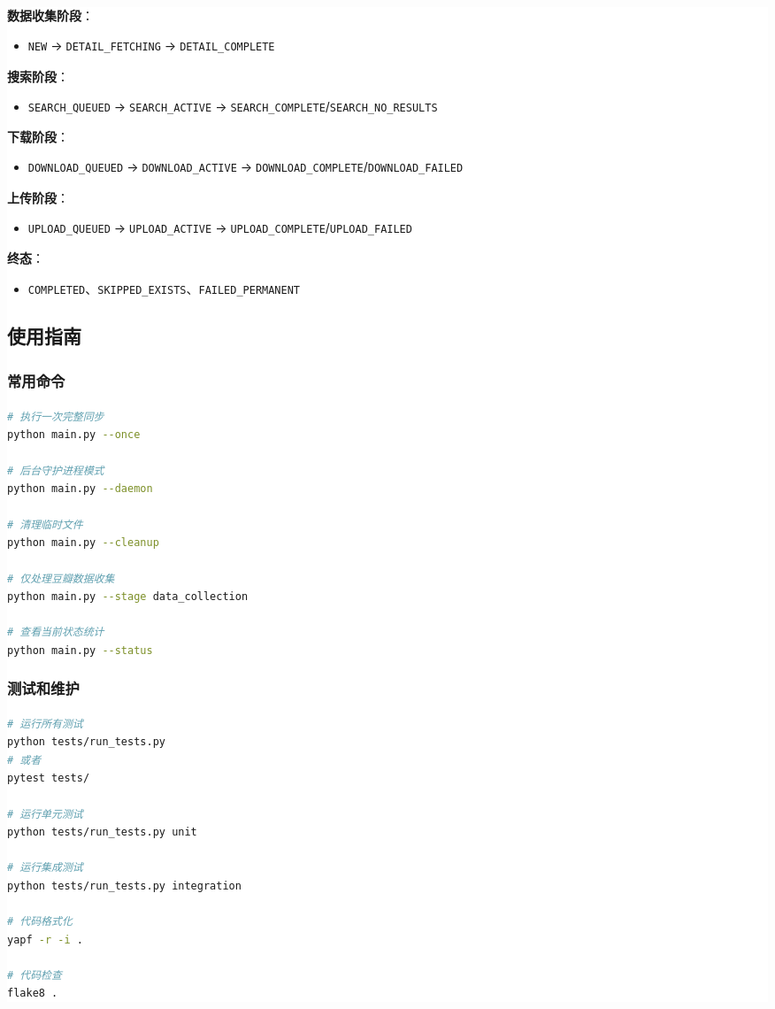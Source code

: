 **数据收集阶段**：
- `NEW` → `DETAIL_FETCHING` → `DETAIL_COMPLETE`

**搜索阶段**：
- `SEARCH_QUEUED` → `SEARCH_ACTIVE` → `SEARCH_COMPLETE`/`SEARCH_NO_RESULTS`

**下载阶段**：
- `DOWNLOAD_QUEUED` → `DOWNLOAD_ACTIVE` → `DOWNLOAD_COMPLETE`/`DOWNLOAD_FAILED`

**上传阶段**：
- `UPLOAD_QUEUED` → `UPLOAD_ACTIVE` → `UPLOAD_COMPLETE`/`UPLOAD_FAILED`

**终态**：
- `COMPLETED`、`SKIPPED_EXISTS`、`FAILED_PERMANENT`

## 使用指南

### 常用命令

```bash
# 执行一次完整同步
python main.py --once

# 后台守护进程模式
python main.py --daemon

# 清理临时文件
python main.py --cleanup

# 仅处理豆瓣数据收集
python main.py --stage data_collection

# 查看当前状态统计
python main.py --status
```

### 测试和维护

```bash
# 运行所有测试
python tests/run_tests.py
# 或者
pytest tests/

# 运行单元测试
python tests/run_tests.py unit

# 运行集成测试
python tests/run_tests.py integration

# 代码格式化
yapf -r -i .

# 代码检查
flake8 .
```
